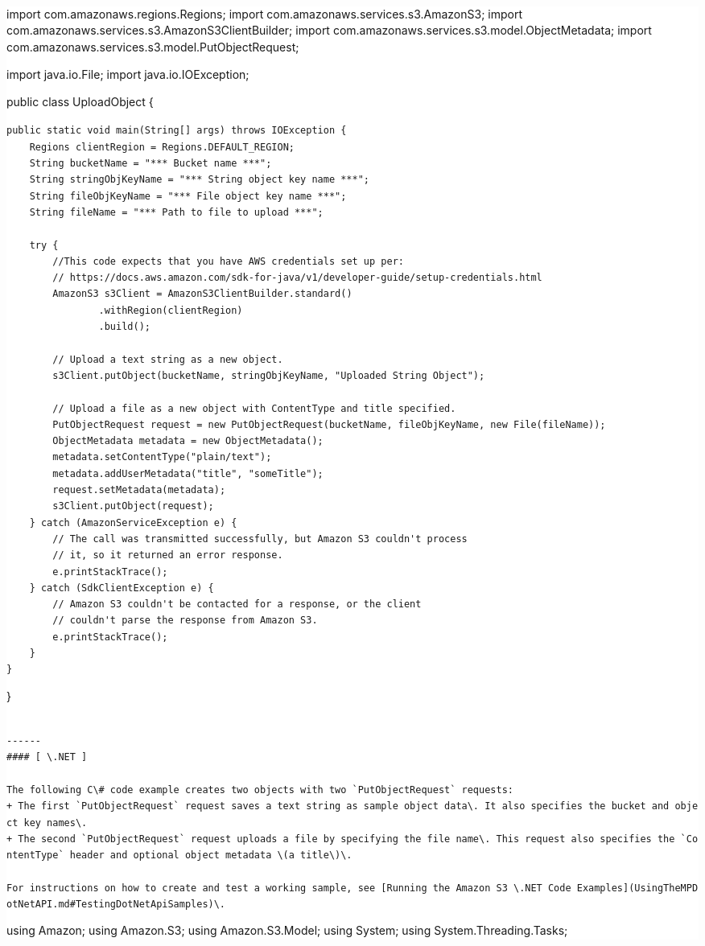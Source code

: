 import com.amazonaws.regions.Regions;
import com.amazonaws.services.s3.AmazonS3;
import com.amazonaws.services.s3.AmazonS3ClientBuilder;
import com.amazonaws.services.s3.model.ObjectMetadata;
import com.amazonaws.services.s3.model.PutObjectRequest;

import java.io.File;
import java.io.IOException;

public class UploadObject {

    public static void main(String[] args) throws IOException {
        Regions clientRegion = Regions.DEFAULT_REGION;
        String bucketName = "*** Bucket name ***";
        String stringObjKeyName = "*** String object key name ***";
        String fileObjKeyName = "*** File object key name ***";
        String fileName = "*** Path to file to upload ***";

        try {
            //This code expects that you have AWS credentials set up per:
            // https://docs.aws.amazon.com/sdk-for-java/v1/developer-guide/setup-credentials.html
            AmazonS3 s3Client = AmazonS3ClientBuilder.standard()
                    .withRegion(clientRegion)
                    .build();

            // Upload a text string as a new object.
            s3Client.putObject(bucketName, stringObjKeyName, "Uploaded String Object");

            // Upload a file as a new object with ContentType and title specified.
            PutObjectRequest request = new PutObjectRequest(bucketName, fileObjKeyName, new File(fileName));
            ObjectMetadata metadata = new ObjectMetadata();
            metadata.setContentType("plain/text");
            metadata.addUserMetadata("title", "someTitle");
            request.setMetadata(metadata);
            s3Client.putObject(request);
        } catch (AmazonServiceException e) {
            // The call was transmitted successfully, but Amazon S3 couldn't process 
            // it, so it returned an error response.
            e.printStackTrace();
        } catch (SdkClientException e) {
            // Amazon S3 couldn't be contacted for a response, or the client
            // couldn't parse the response from Amazon S3.
            e.printStackTrace();
        }
    }
}
```

------
#### [ \.NET ]

The following C\# code example creates two objects with two `PutObjectRequest` requests:
+ The first `PutObjectRequest` request saves a text string as sample object data\. It also specifies the bucket and object key names\. 
+ The second `PutObjectRequest` request uploads a file by specifying the file name\. This request also specifies the `ContentType` header and optional object metadata \(a title\)\. 

For instructions on how to create and test a working sample, see [Running the Amazon S3 \.NET Code Examples](UsingTheMPDotNetAPI.md#TestingDotNetApiSamples)\.

```
using Amazon;
using Amazon.S3;
using Amazon.S3.Model;
using System;
using System.Threading.Tasks;
